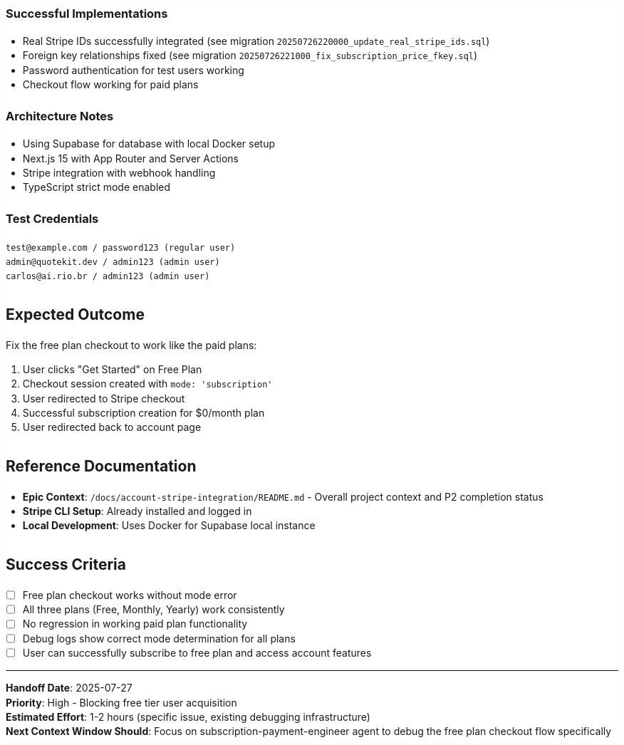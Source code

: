### Successful Implementations
- Real Stripe IDs successfully integrated (see migration `20250726220000_update_real_stripe_ids.sql`)
- Foreign key relationships fixed (see migration `20250726221000_fix_subscription_price_fkey.sql`)
- Password authentication for test users working
- Checkout flow working for paid plans

### Architecture Notes
- Using Supabase for database with local Docker setup
- Next.js 15 with App Router and Server Actions
- Stripe integration with webhook handling
- TypeScript strict mode enabled

### Test Credentials
```
test@example.com / password123 (regular user)
admin@quotekit.dev / admin123 (admin user)  
carlos@ai.rio.br / admin123 (admin user)
```

## Expected Outcome

Fix the free plan checkout to work like the paid plans:
1. User clicks "Get Started" on Free Plan
2. Checkout session created with `mode: 'subscription'`
3. User redirected to Stripe checkout
4. Successful subscription creation for $0/month plan
5. User redirected back to account page

## Reference Documentation

- **Epic Context**: `/docs/account-stripe-integration/README.md` - Overall project context and P2 completion status
- **Stripe CLI Setup**: Already installed and logged in
- **Local Development**: Uses Docker for Supabase local instance

## Success Criteria

- [ ] Free plan checkout works without mode error
- [ ] All three plans (Free, Monthly, Yearly) work consistently  
- [ ] No regression in working paid plan functionality
- [ ] Debug logs show correct mode determination for all plans
- [ ] User can successfully subscribe to free plan and access account features

---

**Handoff Date**: 2025-07-27  
**Priority**: High - Blocking free tier user acquisition  
**Estimated Effort**: 1-2 hours (specific issue, existing debugging infrastructure)  
**Next Context Window Should**: Focus on subscription-payment-engineer agent to debug the free plan checkout flow specifically